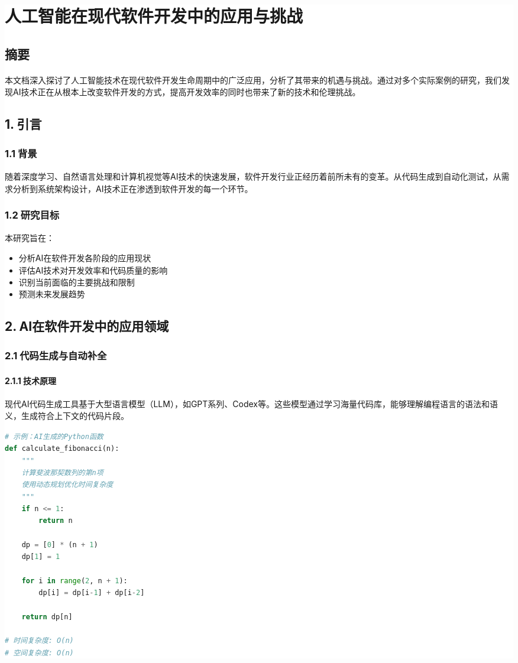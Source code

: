 # 人工智能在现代软件开发中的应用与挑战

## 摘要

本文档深入探讨了人工智能技术在现代软件开发生命周期中的广泛应用，分析了其带来的机遇与挑战。通过对多个实际案例的研究，我们发现AI技术正在从根本上改变软件开发的方式，提高开发效率的同时也带来了新的技术和伦理挑战。

## 1. 引言

### 1.1 背景

随着深度学习、自然语言处理和计算机视觉等AI技术的快速发展，软件开发行业正经历着前所未有的变革。从代码生成到自动化测试，从需求分析到系统架构设计，AI技术正在渗透到软件开发的每一个环节。

### 1.2 研究目标

本研究旨在：
- 分析AI在软件开发各阶段的应用现状
- 评估AI技术对开发效率和代码质量的影响
- 识别当前面临的主要挑战和限制
- 预测未来发展趋势

## 2. AI在软件开发中的应用领域

### 2.1 代码生成与自动补全

#### 2.1.1 技术原理

现代AI代码生成工具基于大型语言模型（LLM），如GPT系列、Codex等。这些模型通过学习海量代码库，能够理解编程语言的语法和语义，生成符合上下文的代码片段。

```python
# 示例：AI生成的Python函数
def calculate_fibonacci(n):
    """
    计算斐波那契数列的第n项
    使用动态规划优化时间复杂度
    """
    if n <= 1:
        return n
    
    dp = [0] * (n + 1)
    dp[1] = 1
    
    for i in range(2, n + 1):
        dp[i] = dp[i-1] + dp[i-2]
    
    return dp[n]

# 时间复杂度: O(n)
# 空间复杂度: O(n)
```

